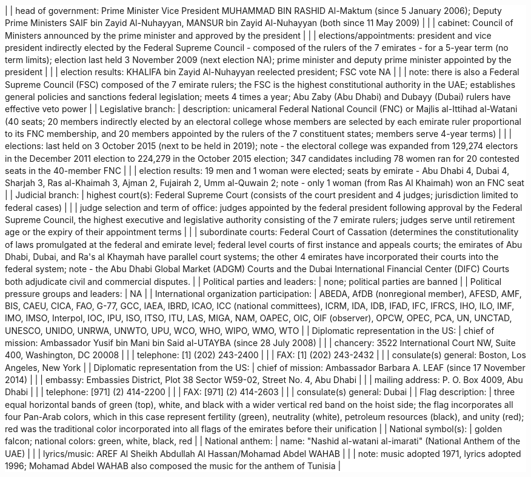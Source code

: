 | | head of government: Prime Minister Vice President MUHAMMAD BIN RASHID Al-Maktum (since 5 January 2006); Deputy Prime Ministers SAIF bin Zayid Al-Nuhayyan, MANSUR bin Zayid Al-Nuhayyan (both since 11 May 2009) |
| | cabinet: Council of Ministers announced by the prime minister and approved by the president |
| | elections/appointments: president and vice president indirectly elected by the Federal Supreme Council - composed of the rulers of the 7 emirates - for a 5-year term (no term limits); election last held 3 November 2009 (next election NA); prime minister and deputy prime minister appointed by the president |
| | election results: KHALIFA bin Zayid Al-Nuhayyan reelected president; FSC vote NA |
| | note: there is also a Federal Supreme Council (FSC) composed of the 7 emirate rulers; the FSC is the highest constitutional authority in the UAE; establishes general policies and sanctions federal legislation; meets 4 times a year; Abu Zaby (Abu Dhabi) and Dubayy (Dubai) rulers have effective veto power |
| Legislative branch: | description: unicameral Federal National Council (FNC) or Majlis al-Ittihad al-Watani (40 seats; 20 members indirectly elected by an electoral college whose members are selected by each emirate ruler proportional to its FNC membership, and 20 members appointed by the rulers of the 7 constituent states; members serve 4-year terms) |
| | elections: last held on 3 October 2015 (next to be held in 2019); note - the electoral college was expanded from 129,274 electors in the December 2011 election to 224,279 in the October 2015 election; 347 candidates including 78 women ran for 20 contested seats in the 40-member FNC |
| | election results: 19 men and 1 woman were elected; seats by emirate - Abu Dhabi 4, Dubai 4, Sharjah 3, Ras al-Khaimah 3, Ajman 2, Fujairah 2, Umm al-Quwain 2; note - only 1 woman (from Ras Al Khaimah) won an FNC seat |
| Judicial branch: | highest court(s): Federal Supreme Court (consists of the court president and 4 judges; jurisdiction limited to federal cases) |
| | judge selection and term of office: judges appointed by the federal president following approval by the Federal Supreme Council, the highest executive and legislative authority consisting of the 7 emirate rulers; judges serve until retirement age or the expiry of their appointment terms |
| | subordinate courts: Federal Court of Cassation (determines the constitutionality of laws promulgated at the federal and emirate level; federal level courts of first instance and appeals courts; the emirates of Abu Dhabi, Dubai, and Ra's al Khaymah have parallel court systems; the other 4 emirates have incorporated their courts into the federal system; note - the Abu Dhabi Global Market (ADGM) Courts and the Dubai International Financial Center (DIFC) Courts both adjudicate civil and commercial disputes. |
| Political parties and leaders: | none; political parties are banned |
| Political pressure groups and leaders: | NA |
| International organization participation: | ABEDA, AfDB (nonregional member), AFESD, AMF, BIS, CAEU, CICA, FAO, G-77, GCC, IAEA, IBRD, ICAO, ICC (national committees), ICRM, IDA, IDB, IFAD, IFC, IFRCS, IHO, ILO, IMF, IMO, IMSO, Interpol, IOC, IPU, ISO, ITSO, ITU, LAS, MIGA, NAM, OAPEC, OIC, OIF (observer), OPCW, OPEC, PCA, UN, UNCTAD, UNESCO, UNIDO, UNRWA, UNWTO, UPU, WCO, WHO, WIPO, WMO, WTO |
| Diplomatic representation in the US: | chief of mission: Ambassador Yusif bin Mani bin Said al-UTAYBA (since 28 July 2008) |
| | chancery: 3522 International Court NW, Suite 400, Washington, DC 20008 |
| | telephone: [1] (202) 243-2400 |
| | FAX: [1] (202) 243-2432 |
| | consulate(s) general: Boston, Los Angeles, New York |
| Diplomatic representation from the US: | chief of mission: Ambassador Barbara A. LEAF (since 17 November 2014) |
| | embassy: Embassies District, Plot 38 Sector W59-02, Street No. 4, Abu Dhabi |
| | mailing address: P. O. Box 4009, Abu Dhabi |
| | telephone: [971] (2) 414-2200 |
| | FAX: [971] (2) 414-2603 |
| | consulate(s) general: Dubai |
| Flag description: | three equal horizontal bands of green (top), white, and black with a wider vertical red band on the hoist side; the flag incorporates all four Pan-Arab colors, which in this case represent fertility (green), neutrality (white), petroleum resources (black), and unity (red); red was the traditional color incorporated into all flags of the emirates before their unification |
| National symbol(s): | golden falcon; national colors: green, white, black, red |
| National anthem: | name: "Nashid al-watani al-imarati" (National Anthem of the UAE) |
| | lyrics/music: AREF Al Sheikh Abdullah Al Hassan/Mohamad Abdel WAHAB |
| | note: music adopted 1971, lyrics adopted 1996; Mohamad Abdel WAHAB also composed the music for the anthem of Tunisia |
